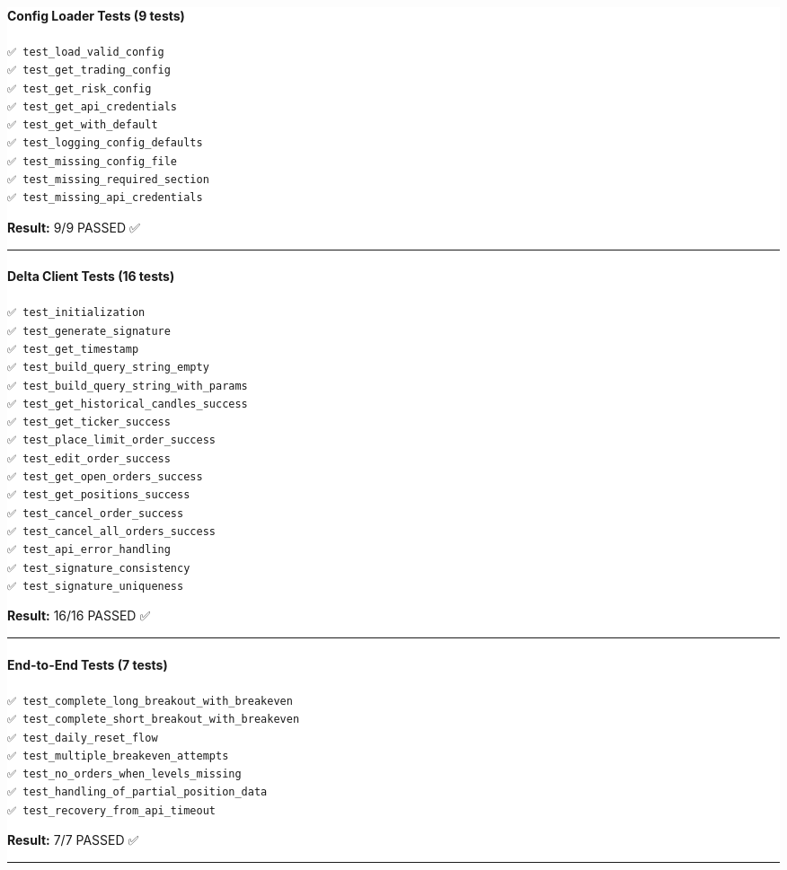 #### Config Loader Tests (9 tests)
```
✅ test_load_valid_config
✅ test_get_trading_config
✅ test_get_risk_config
✅ test_get_api_credentials
✅ test_get_with_default
✅ test_logging_config_defaults
✅ test_missing_config_file
✅ test_missing_required_section
✅ test_missing_api_credentials
```
**Result:** 9/9 PASSED ✅

---

#### Delta Client Tests (16 tests)
```
✅ test_initialization
✅ test_generate_signature
✅ test_get_timestamp
✅ test_build_query_string_empty
✅ test_build_query_string_with_params
✅ test_get_historical_candles_success
✅ test_get_ticker_success
✅ test_place_limit_order_success
✅ test_edit_order_success
✅ test_get_open_orders_success
✅ test_get_positions_success
✅ test_cancel_order_success
✅ test_cancel_all_orders_success
✅ test_api_error_handling
✅ test_signature_consistency
✅ test_signature_uniqueness
```
**Result:** 16/16 PASSED ✅

---

#### End-to-End Tests (7 tests)
```
✅ test_complete_long_breakout_with_breakeven
✅ test_complete_short_breakout_with_breakeven
✅ test_daily_reset_flow
✅ test_multiple_breakeven_attempts
✅ test_no_orders_when_levels_missing
✅ test_handling_of_partial_position_data
✅ test_recovery_from_api_timeout
```
**Result:** 7/7 PASSED ✅

---
